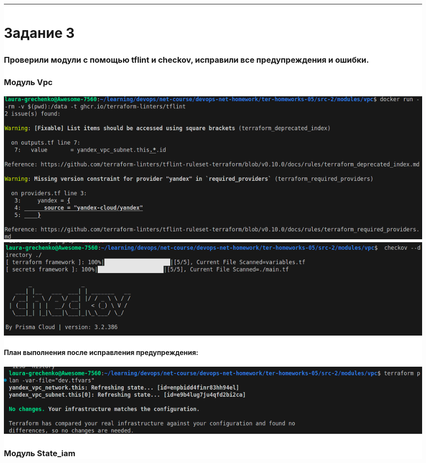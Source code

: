 
---------------------



# Задание 3
### Проверили модули с помощью tflint и checkov, исправили все предупреждения и ошибки.

### Модуль Vpc
![task-3-1](./screenshots/3-1.png)
![task-3-2](./screenshots/3-2.png)

#### План выполнения после исправления предупреждения:
![task-3-10](./screenshots/3-10.png)


### Модуль State_iam